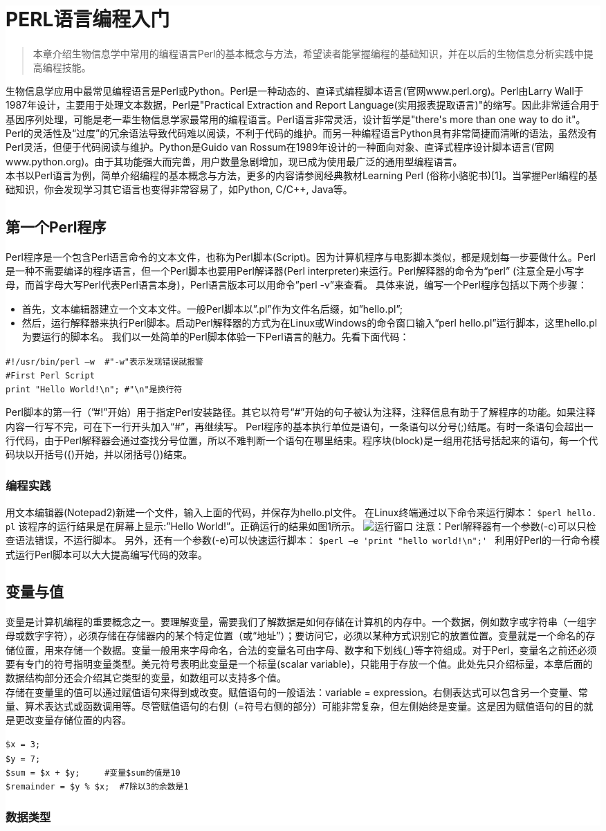 # PERL语言编程入门

> 本章介绍生物信息学中常用的编程语言Perl的基本概念与方法，希望读者能掌握编程的基础知识，并在以后的生物信息分析实践中提高编程技能。

生物信息学应用中最常见编程语言是Perl或Python。Perl是一种动态的、直译式编程脚本语言(官网www.perl.org)。Perl由Larry Wall于1987年设计，主要用于处理文本数据，Perl是"Practical Extraction and Report Language(实用报表提取语言)"的缩写。因此非常适合用于基因序列处理，可能是老一辈生物信息学家最常用的编程语言。Perl语言非常灵活，设计哲学是"there's more than one way to do it"。Perl的灵活性及“过度”的冗余语法导致代码难以阅读，不利于代码的维护。而另一种编程语言Python具有非常简捷而清晰的语法，虽然没有Perl灵活，但便于代码阅读与维护。Python是Guido van Rossum在1989年设计的一种面向对象、直译式程序设计脚本语言(官网www.python.org)。由于其功能强大而完善，用户数量急剧增加，现已成为使用最广泛的通用型编程语言。  
本书以Perl语言为例，简单介绍编程的基本概念与方法，更多的内容请参阅经典教材Learning Perl (俗称小骆驼书)[1]。当掌握Perl编程的基础知识，你会发现学习其它语言也变得非常容易了，如Python, C/C++, Java等。

## 第一个Perl程序
Perl程序是一个包含Perl语言命令的文本文件，也称为Perl脚本(Script)。因为计算机程序与电影脚本类似，都是规划每一步要做什么。Perl是一种不需要编译的程序语言，但一个Perl脚本也要用Perl解译器(Perl interpreter)来运行。Perl解释器的命令为“perl” (注意全是小写字母，而首字母大写Perl代表Perl语言本身)，Perl语言版本可以用命令”perl -v”来查看。
具体来说，编写一个Perl程序包括以下两个步骤：
* 首先，文本编辑器建立一个文本文件。一般Perl脚本以”.pl”作为文件名后缀，如”hello.pl”;
* 然后，运行解释器来执行Perl脚本。启动Perl解释器的方式为在Linux或Windows的命令窗口输入“perl hello.pl”运行脚本，这里hello.pl为要运行的脚本名。
我们以一处简单的Perl脚本体验一下Perl语言的魅力。先看下面代码：
```
#!/usr/bin/perl –w	#"-w"表示发现错误就报警
#First Perl Script
print "Hello World!\n";	#"\n"是换行符
```
Perl脚本的第一行（”#!”开始）用于指定Perl安装路径。其它以符号“#”开始的句子被认为注释，注释信息有助于了解程序的功能。如果注释内容一行写不完，可在下一行开头加入“#”，再继续写。
Perl程序的基本执行单位是语句，一条语句以分号(;)结尾。有时一条语句会超出一行代码，由于Perl解释器会通过查找分号位置，所以不难判断一个语句在哪里结束。程序块(block)是一组用花括号括起来的语句，每一个代码块以开括号({)开始，并以闭括号(})结束。

### 编程实践
用文本编辑器(Notepad2)新建一个文件，输入上面的代码，并保存为hello.pl文件。
在Linux终端通过以下命令来运行脚本：
`$perl hello.pl`
该程序的运行结果是在屏幕上显示:”Hello World!”。正确运行的结果如图1所示。
![运行窗口](http://www.ligene.cn/images/Perl-fig1.png)
注意：Perl解释器有一个参数(-c)可以只检查语法错误，不运行脚本。
另外，还有一个参数(-e)可以快速运行脚本：
`$perl –e 'print "hello world!\n";' `
利用好Perl的一行命令模式运行Perl脚本可以大大提高编写代码的效率。

## 变量与值
变量是计算机编程的重要概念之一。要理解变量，需要我们了解数据是如何存储在计算机的内存中。一个数据，例如数字或字符串（一组字母或数字字符），必须存储在存储器内的某个特定位置（或“地址”）；要访问它，必须以某种方式识别它的放置位置。变量就是一个命名的存储位置，用来存储一个数据。变量一般用来字母命名，合法的变量名可由字母、数字和下划线(_)等字符组成。对于Perl，变量名之前还必须要有专门的符号指明变量类型。美元符号表明此变量是一个标量(scalar variable)，只能用于存放一个值。此处先只介绍标量，本章后面的数据结构部分还会介绍其它类型的变量，如数组可以支持多个值。  
存储在变量里的值可以通过赋值语句来得到或改变。赋值语句的一般语法：variable = expression。右侧表达式可以包含另一个变量、常量、算术表达式或函数调用等。尽管赋值语句的右侧（=符号右侧的部分）可能非常复杂，但左侧始终是变量。这是因为赋值语句的目的就是更改变量存储位置的内容。
```
$x = 3;	
$y = 7;
$sum = $x + $y; 	#变量$sum的值是10
$remainder = $y % $x;  #7除以3的余数是1
```
### 数据类型
